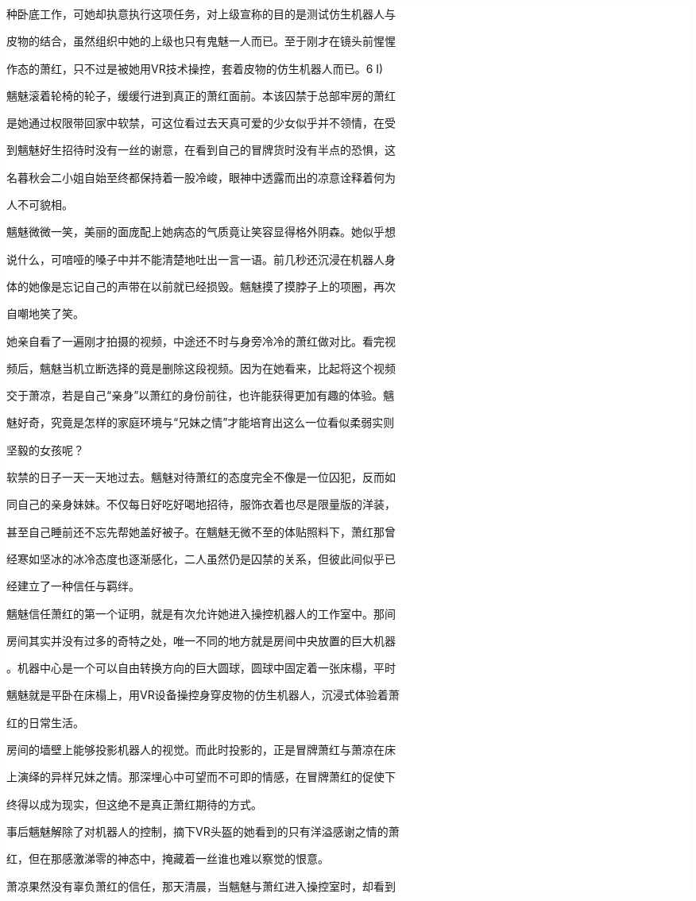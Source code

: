 种卧底工作，可她却执意执行这项任务，对上级宣称的目的是测试仿生机器人与

皮物的结合，虽然组织中她的上级也只有鬼魅一人而已。至于刚才在镜头前惺惺

作态的萧红，只不过是被她用VR技术操控，套着皮物的仿生机器人而已。6 I)

魑魅滚着轮椅的轮子，缓缓行进到真正的萧红面前。本该囚禁于总部牢房的萧红

是她通过权限带回家中软禁，可这位看过去天真可爱的少女似乎并不领情，在受

到魑魅好生招待时没有一丝的谢意，在看到自己的冒牌货时没有半点的恐惧，这

名暮秋会二小姐自始至终都保持着一股冷峻，眼神中透露而出的凉意诠释着何为

人不可貌相。

魑魅微微一笑，美丽的面庞配上她病态的气质竟让笑容显得格外阴森。她似乎想

说什么，可喑哑的嗓子中并不能清楚地吐出一言一语。前几秒还沉浸在机器人身

体的她像是忘记自己的声带在以前就已经损毁。魑魅摸了摸脖子上的项圈，再次

自嘲地笑了笑。

她亲自看了一遍刚才拍摄的视频，中途还不时与身旁冷冷的萧红做对比。看完视

频后，魑魅当机立断选择的竟是删除这段视频。因为在她看来，比起将这个视频

交于萧凉，若是自己“亲身”以萧红的身份前往，也许能获得更加有趣的体验。魑

魅好奇，究竟是怎样的家庭环境与“兄妹之情”才能培育出这么一位看似柔弱实则

坚毅的女孩呢？

软禁的日子一天一天地过去。魑魅对待萧红的态度完全不像是一位囚犯，反而如

同自己的亲身妹妹。不仅每日好吃好喝地招待，服饰衣着也尽是限量版的洋装，

甚至自己睡前还不忘先帮她盖好被子。在魑魅无微不至的体贴照料下，萧红那曾

经寒如坚冰的冰冷态度也逐渐感化，二人虽然仍是囚禁的关系，但彼此间似乎已

经建立了一种信任与羁绊。

魑魅信任萧红的第一个证明，就是有次允许她进入操控机器人的工作室中。那间

房间其实并没有过多的奇特之处，唯一不同的地方就是房间中央放置的巨大机器

。机器中心是一个可以自由转换方向的巨大圆球，圆球中固定着一张床榻，平时

魑魅就是平卧在床榻上，用VR设备操控身穿皮物的仿生机器人，沉浸式体验着萧

红的日常生活。

房间的墙壁上能够投影机器人的视觉。而此时投影的，正是冒牌萧红与萧凉在床

上演绎的异样兄妹之情。那深埋心中可望而不可即的情感，在冒牌萧红的促使下

终得以成为现实，但这绝不是真正萧红期待的方式。

事后魑魅解除了对机器人的控制，摘下VR头盔的她看到的只有洋溢感谢之情的萧

红，但在那感激涕零的神态中，掩藏着一丝谁也难以察觉的恨意。

萧凉果然没有辜负萧红的信任，那天清晨，当魑魅与萧红进入操控室时，却看到
